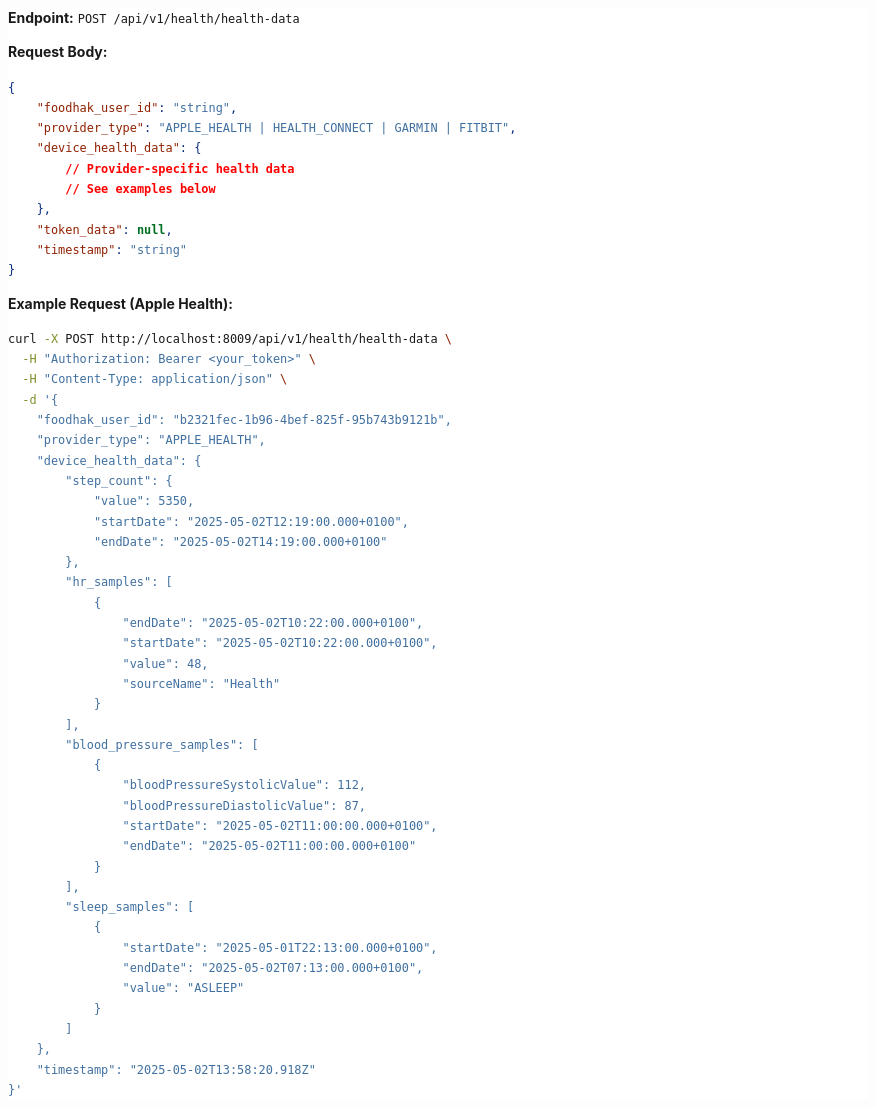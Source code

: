 **Endpoint:** `POST /api/v1/health/health-data`

**Request Body:**
```json
{
    "foodhak_user_id": "string",
    "provider_type": "APPLE_HEALTH | HEALTH_CONNECT | GARMIN | FITBIT",
    "device_health_data": {
        // Provider-specific health data
        // See examples below
    },
    "token_data": null,
    "timestamp": "string"
}
```

**Example Request (Apple Health):**
```bash
curl -X POST http://localhost:8009/api/v1/health/health-data \
  -H "Authorization: Bearer <your_token>" \
  -H "Content-Type: application/json" \
  -d '{
    "foodhak_user_id": "b2321fec-1b96-4bef-825f-95b743b9121b",
    "provider_type": "APPLE_HEALTH",
    "device_health_data": {
        "step_count": {
            "value": 5350,
            "startDate": "2025-05-02T12:19:00.000+0100",
            "endDate": "2025-05-02T14:19:00.000+0100"
        },
        "hr_samples": [
            {
                "endDate": "2025-05-02T10:22:00.000+0100",
                "startDate": "2025-05-02T10:22:00.000+0100",
                "value": 48,
                "sourceName": "Health"
            }
        ],
        "blood_pressure_samples": [
            {
                "bloodPressureSystolicValue": 112,
                "bloodPressureDiastolicValue": 87,
                "startDate": "2025-05-02T11:00:00.000+0100",
                "endDate": "2025-05-02T11:00:00.000+0100"
            }
        ],
        "sleep_samples": [
            {
                "startDate": "2025-05-01T22:13:00.000+0100",
                "endDate": "2025-05-02T07:13:00.000+0100",
                "value": "ASLEEP"
            }
        ]
    },
    "timestamp": "2025-05-02T13:58:20.918Z"
}'
```
